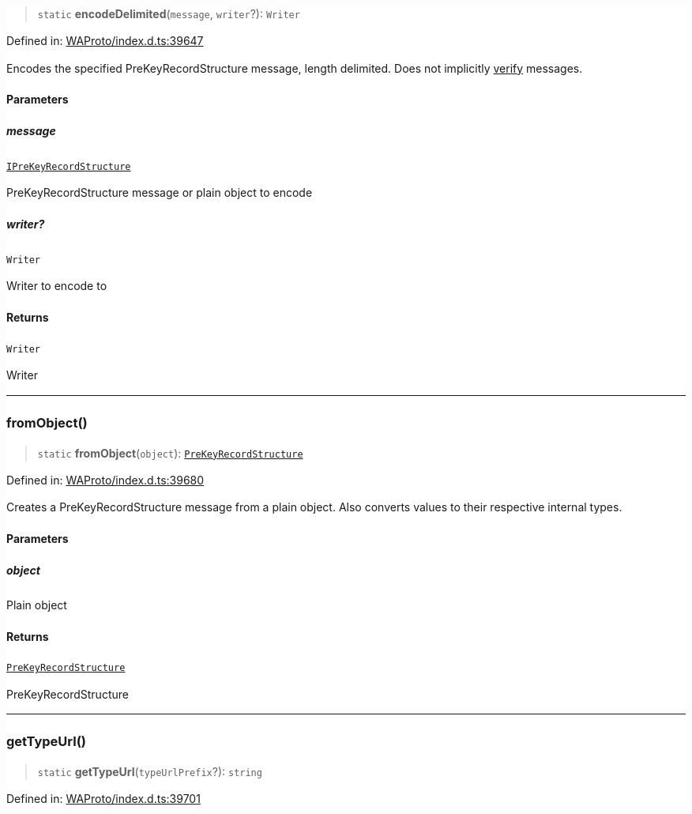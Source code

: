 > `static` **encodeDelimited**(`message`, `writer`?): `Writer`

Defined in: [WAProto/index.d.ts:39647](https://github.com/Fokusdotid/bail/blob/a1b2bb6d3d63874a4f497e70ebd6347b2869da8e/WAProto/index.d.ts#L39647)

Encodes the specified PreKeyRecordStructure message, length delimited. Does not implicitly [verify](PreKeyRecordStructure.md#verify) messages.

#### Parameters

##### message

[`IPreKeyRecordStructure`](../interfaces/IPreKeyRecordStructure.md)

PreKeyRecordStructure message or plain object to encode

##### writer?

`Writer`

Writer to encode to

#### Returns

`Writer`

Writer

***

### fromObject()

> `static` **fromObject**(`object`): [`PreKeyRecordStructure`](PreKeyRecordStructure.md)

Defined in: [WAProto/index.d.ts:39680](https://github.com/Fokusdotid/bail/blob/a1b2bb6d3d63874a4f497e70ebd6347b2869da8e/WAProto/index.d.ts#L39680)

Creates a PreKeyRecordStructure message from a plain object. Also converts values to their respective internal types.

#### Parameters

##### object

Plain object

#### Returns

[`PreKeyRecordStructure`](PreKeyRecordStructure.md)

PreKeyRecordStructure

***

### getTypeUrl()

> `static` **getTypeUrl**(`typeUrlPrefix`?): `string`

Defined in: [WAProto/index.d.ts:39701](https://github.com/Fokusdotid/bail/blob/a1b2bb6d3d63874a4f497e70ebd6347b2869da8e/WAProto/index.d.ts#L39701)
